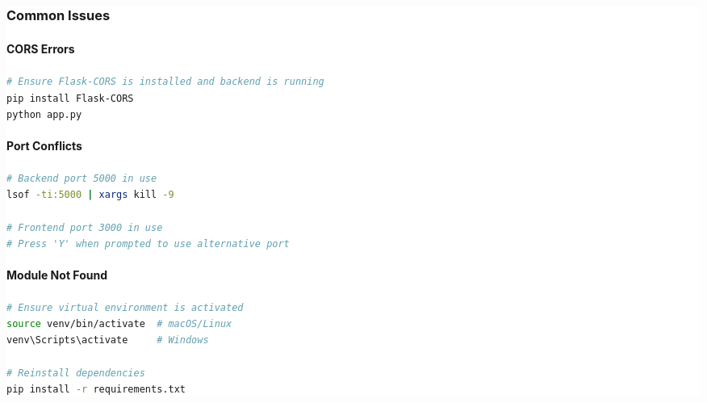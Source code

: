 ### **Common Issues**

#### **CORS Errors**
```bash
# Ensure Flask-CORS is installed and backend is running
pip install Flask-CORS
python app.py
```

#### **Port Conflicts**
```bash
# Backend port 5000 in use
lsof -ti:5000 | xargs kill -9

# Frontend port 3000 in use
# Press 'Y' when prompted to use alternative port
```

#### **Module Not Found**
```bash
# Ensure virtual environment is activated
source venv/bin/activate  # macOS/Linux
venv\Scripts\activate     # Windows

# Reinstall dependencies
pip install -r requirements.txt
```

